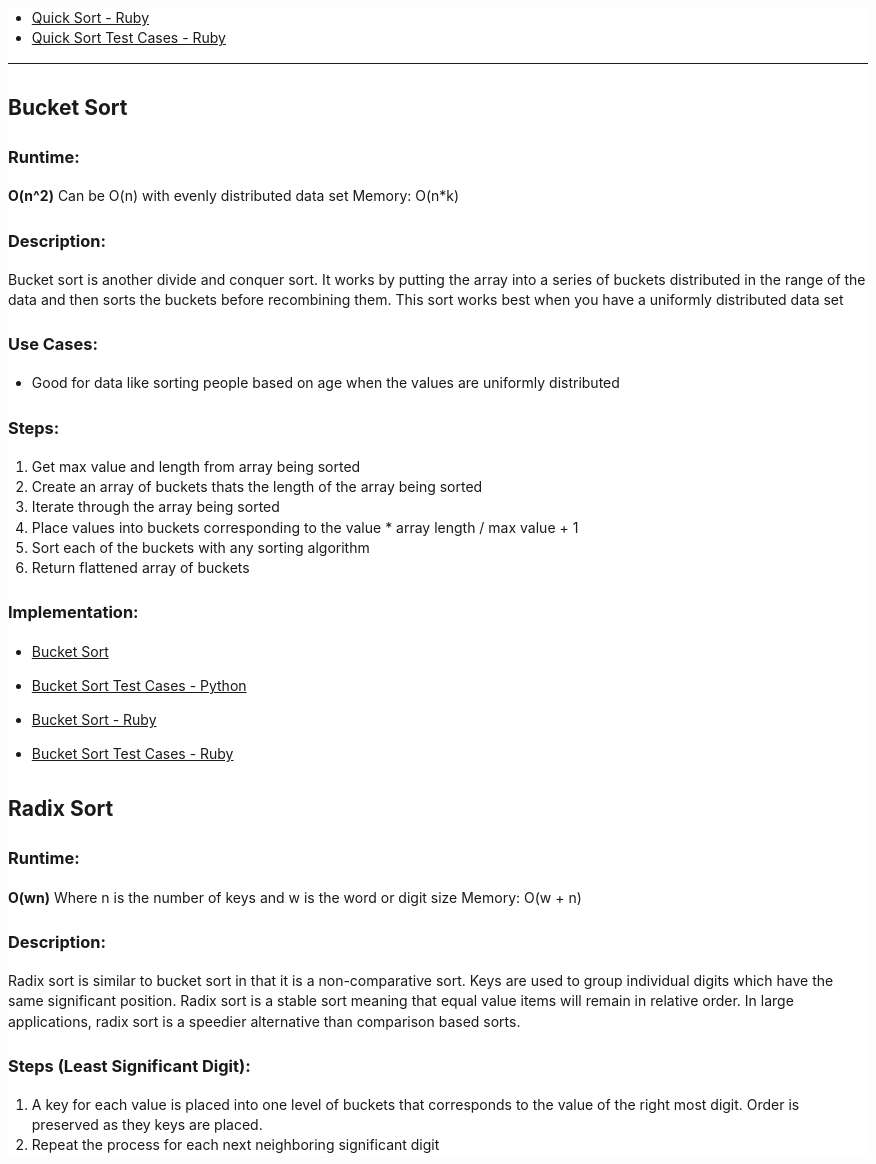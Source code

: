 - [Quick Sort - Ruby](./quick_sort.rb)
- [Quick Sort Test Cases - Ruby](./../../spec/sort/quick_sort_spec.rb)

***

## Bucket Sort
### Runtime:
**O(n^2)** Can be O(n) with evenly distributed data set
Memory: O(n*k)

### Description:
Bucket sort is another divide and conquer sort. It works by putting the array into a series of buckets distributed in the range of the data and then sorts the buckets before recombining them. This sort works best when you have a uniformly distributed data set

### Use Cases:
- Good for data like sorting people based on age when the values are uniformly distributed

### Steps:
1. Get max value and length from array being sorted
2. Create an array of buckets thats the length of the array being sorted
3. Iterate through the array being sorted
4. Place values into buckets corresponding to the value * array length / max value + 1
5. Sort each of the buckets with any sorting algorithm
6. Return flattened array of buckets

### Implementation:
- [Bucket Sort](./bucket_sort.py)
- [Bucket Sort Test Cases - Python](./../../test/sort/bucket_sort_test.py)

- [Bucket Sort - Ruby](./bucket_sort.rb)
- [Bucket Sort Test Cases - Ruby](./../../spec/sort/bucket_sort_spec.rb)

## Radix Sort
### Runtime:
**O(wn)** Where n is the number of keys and w is the word or digit size
Memory: O(w + n)

### Description:
Radix sort is similar to bucket sort in that it is a non-comparative sort. Keys are used to group individual digits which have the same significant position. Radix sort is a stable sort meaning that equal value items will remain in relative order. In large applications, radix sort is a speedier alternative than comparison based sorts.

### Steps (Least Significant Digit):
1. A key for each value is placed into one level of buckets that corresponds to the value of the right most digit. Order is preserved as they keys are placed.
2. Repeat the process for each next neighboring significant digit 	   
